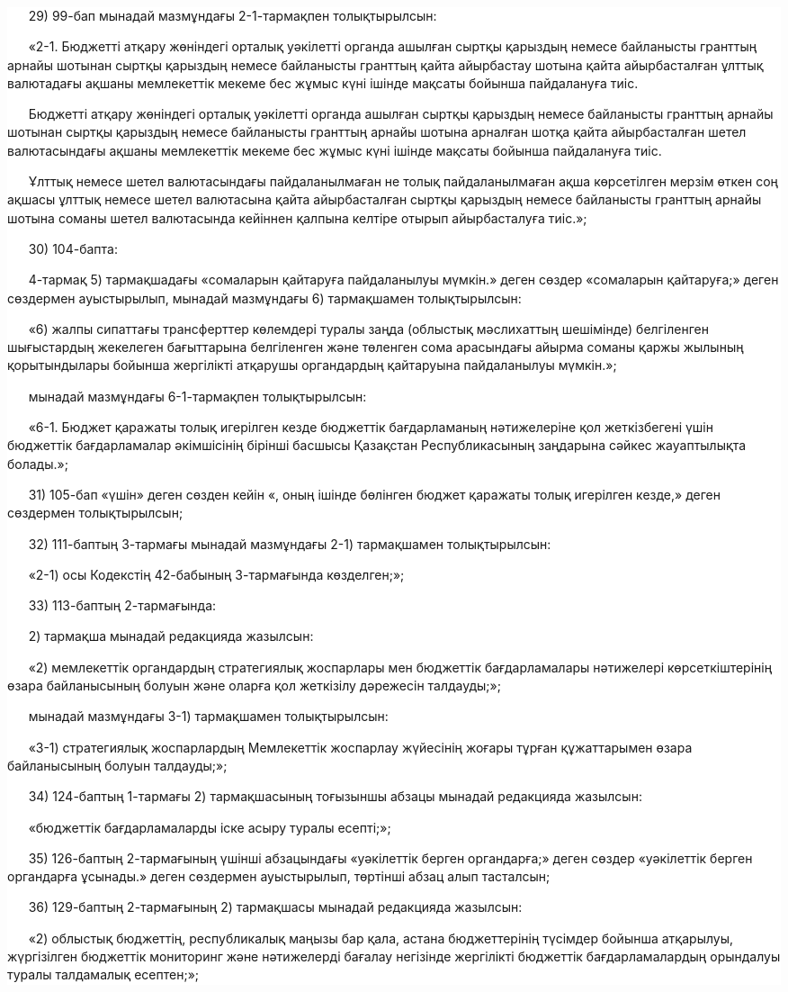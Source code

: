       29) 99-бап мынадай мазмұндағы 2-1-тармақпен толықтырылсын:

      «2-1. Бюджетті атқару жөніндегі орталық уәкілетті органда ашылған сыртқы қарыздың немесе байланысты гранттың арнайы шотынан сыртқы қарыздың немесе байланысты гранттың қайта айырбастау шотына қайта айырбасталған ұлттық валютадағы ақшаны мемлекеттік мекеме бес жұмыс күні ішінде мақсаты бойынша пайдалануға тиіс.

      Бюджетті атқару жөніндегі орталық уәкілетті органда ашылған сыртқы қарыздың немесе байланысты гранттың арнайы шотынан сыртқы қарыздың немесе байланысты гранттың арнайы шотына арналған шотқа қайта айырбасталған шетел валютасындағы ақшаны мемлекеттік мекеме бес жұмыс күні ішінде мақсаты бойынша пайдалануға тиіс.

      Ұлттық немесе шетел валютасындағы пайдаланылмаған не толық пайдаланылмаған ақша көрсетілген мерзім өткен соң ақшасы ұлттық немесе шетел валютасына қайта айырбасталған сыртқы қарыздың немесе байланысты гранттың арнайы шотына соманы шетел валютасында кейіннен қалпына келтіре отырып айырбасталуға тиіс.»;

      30) 104-бапта:

      4-тармақ 5) тармақшадағы «сомаларын қайтаруға пайдаланылуы мүмкін.» деген сөздер «сомаларын қайтаруға;» деген сөздермен ауыстырылып, мынадай мазмұндағы 6) тармақшамен толықтырылсын:

      «6) жалпы сипаттағы трансферттер көлемдері туралы заңда (облыстық мәслихаттың шешімінде) белгіленген шығыстардың жекелеген бағыттарына белгіленген және төленген сома арасындағы айырма соманы қаржы жылының қорытындылары бойынша жергілікті атқарушы органдардың қайтаруына пайдаланылуы мүмкін.»;

      мынадай мазмұндағы 6-1-тармақпен толықтырылсын:

      «6-1. Бюджет қаражаты толық игерілген кезде бюджеттік бағдарламаның нәтижелеріне қол жеткізбегені үшін бюджеттік бағдарламалар әкімшісінің бірінші басшысы Қазақстан Республикасының заңдарына сәйкес жауаптылықта болады.»;

      31) 105-бап «үшін» деген сөзден кейін «, оның ішінде бөлінген бюджет қаражаты толық игерілген кезде,» деген сөздермен толықтырылсын;

      32) 111-баптың 3-тармағы мынадай мазмұндағы 2-1) тармақшамен толықтырылсын:

      «2-1) осы Кодекстің 42-бабының 3-тармағында көзделген;»;

      33) 113-баптың 2-тармағында:

      2) тармақша мынадай редакцияда жазылсын:

      «2) мемлекеттік органдардың стратегиялық жоспарлары мен бюджеттік бағдарламалары нәтижелері көрсеткіштерінің өзара байланысының болуын және оларға қол жеткізілу дәрежесін талдауды;»;

      мынадай мазмұндағы 3-1) тармақшамен толықтырылсын:

      «3-1) стратегиялық жоспарлардың Мемлекеттік жоспарлау жүйесінің жоғары тұрған құжаттарымен өзара байланысының болуын талдауды;»;

      34) 124-баптың 1-тармағы 2) тармақшасының тоғызыншы абзацы мынадай редакцияда жазылсын:

      «бюджеттік бағдарламаларды іске асыру туралы есепті;»;

      35) 126-баптың 2-тармағының үшінші абзацындағы «уәкілеттік берген органдарға;» деген сөздер «уәкілеттік берген органдарға ұсынады.» деген сөздермен ауыстырылып, төртінші абзац алып тасталсын;

      36) 129-баптың 2-тармағының 2) тармақшасы мынадай редакцияда жазылсын:

      «2) облыстық бюджеттің, республикалық маңызы бар қала, астана бюджеттерінің түсімдер бойынша атқарылуы, жүргізілген бюджеттік мониторинг және нәтижелерді бағалау негізінде жергілікті бюджеттік бағдарламалардың орындалуы туралы талдамалық есептен;»;
